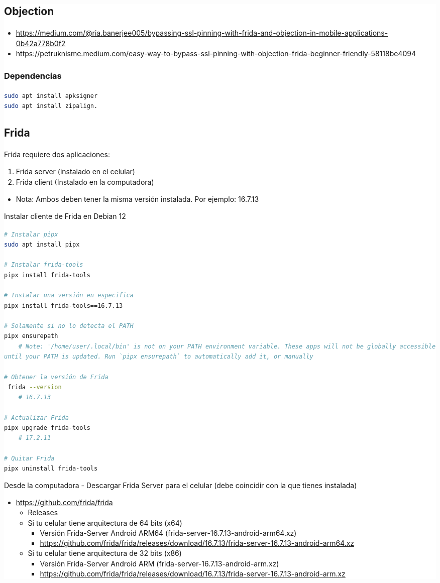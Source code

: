 ## Objection
+ https://medium.com/@ria.banerjee005/bypassing-ssl-pinning-with-frida-and-objection-in-mobile-applications-0b42a778b0f2
+ https://petruknisme.medium.com/easy-way-to-bypass-ssl-pinning-with-objection-frida-beginner-friendly-58118be4094

### Dependencias
~~~bash
sudo apt install apksigner
sudo apt install zipalign.
~~~

## Frida

Frida requiere dos aplicaciones: 
1. Frida server (instalado en el celular) 
1. Frida client (Instalado en la computadora)
+ Nota: Ambos deben tener la misma versión instalada. Por ejemplo: 16.7.13

Instalar cliente de Frida en Debian 12
~~~bash
# Instalar pipx
sudo apt install pipx

# Instalar frida-tools
pipx install frida-tools

# Instalar una versión en especifica
pipx install frida-tools==16.7.13

# Solamente si no lo detecta el PATH
pipx ensurepath
	# Note: '/home/user/.local/bin' is not on your PATH environment variable. These apps will not be globally accessible until your PATH is updated. Run `pipx ensurepath` to automatically add it, or manually

# Obtener la versión de Frida
 frida --version
	# 16.7.13

# Actualizar Frida
pipx upgrade frida-tools	
	# 17.2.11

# Quitar Frida
pipx uninstall frida-tools
~~~

Desde la computadora - Descargar Frida Server para el celular (debe coincidir con la que tienes instalada)
+ https://github.com/frida/frida
	+ Releases
	+ Si tu celular tiene arquitectura de 64 bits (x64)
		+ Versión Frida-Server Android ARM64 (frida-server-16.7.13-android-arm64.xz)
		+ https://github.com/frida/frida/releases/download/16.7.13/frida-server-16.7.13-android-arm64.xz
	+ Si tu celular tiene arquitectura de 32 bits (x86)
		+ Versión Frida-Server Android ARM (frida-server-16.7.13-android-arm.xz)
		+ https://github.com/frida/frida/releases/download/16.7.13/frida-server-16.7.13-android-arm.xz
